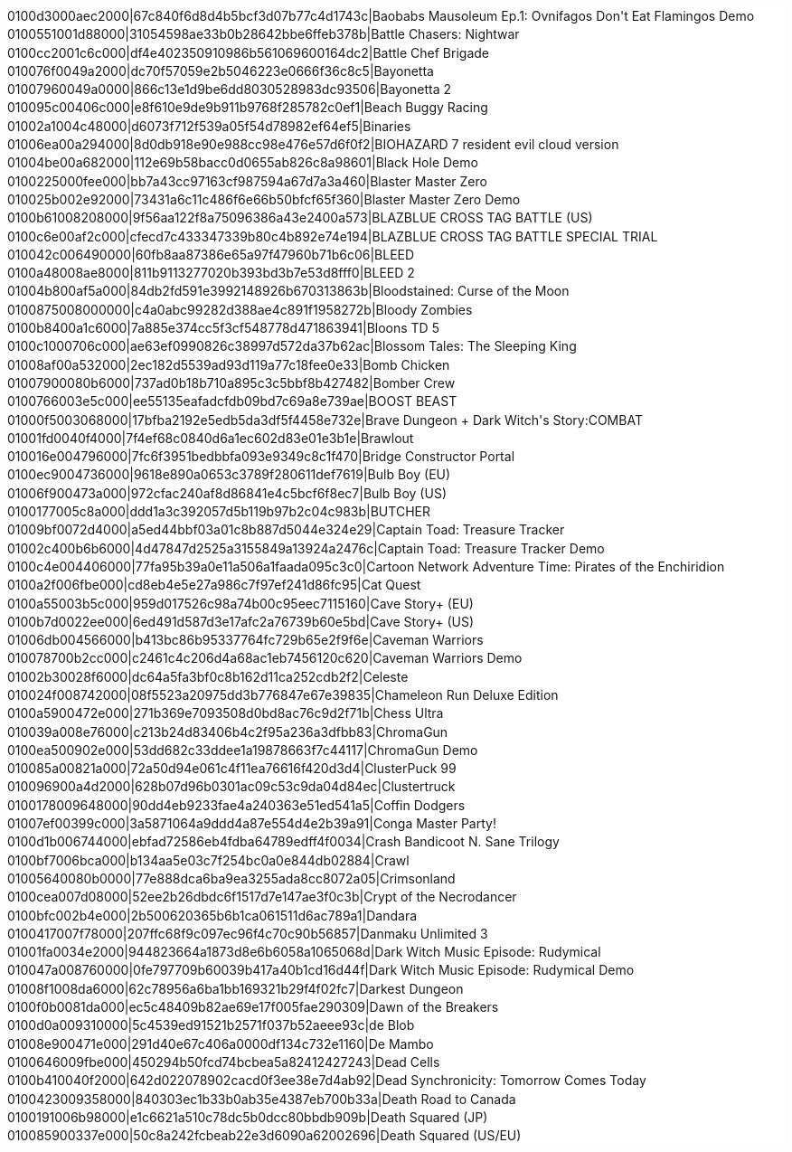 0100d3000aec2000|67c840f6d8d4b5bcf3d07b77c4d1743c|Baobabs Mausoleum Ep.1: Ovnifagos Don't Eat Flamingos Demo
0100551001d88000|31054598ae33b0b28642bbe6ffeb378b|Battle Chasers: Nightwar
0100cc2001c6c000|df4e402350910986b561069600164dc2|Battle Chef Brigade
010076f0049a2000|dc70f57059e2b5046223e0666f36c8c5|Bayonetta
01007960049a0000|866c13e1d9be6dd8030528983dc93506|Bayonetta 2
010095c00406c000|e8f610e9de9b911b9768f285782c0ef1|Beach Buggy Racing
01002a1004c48000|d6073f712f539a05f54d78982ef64ef5|Binaries
01006ea00a294000|8d0db918e90e988cc98e476e57d6f0f2|BIOHAZARD 7 resident evil cloud version
01004be00a682000|112e69b58bacc0d0655ab826c8a98601|Black Hole Demo
0100225000fee000|bb7a43cc97163cf987594a67d7a3a460|Blaster Master Zero
010025b002e92000|73431a6c11c486f6e66b50bfcf65f360|Blaster Master Zero Demo
0100b61008208000|9f56aa122f8a75096386a43e2400a573|BLAZBLUE CROSS TAG BATTLE (US)
0100c6e00af2c000|cfecd7c433347339b80c4b892e74e194|BLAZBLUE CROSS TAG BATTLE SPECIAL TRIAL
010042c006490000|60fb8aa87386e65a97f47960b71b6c06|BLEED
0100a48008ae8000|811b9113277020b393bd3b7e53d8fff0|BLEED 2
01004b800af5a000|84db2fd591e3992148926b670313863b|Bloodstained: Curse of the Moon
0100875008000000|c4a0abc99282d388ae4c891f1958272b|Bloody Zombies
0100b8400a1c6000|7a885e374cc5f3cf548778d471863941|Bloons TD 5
0100c1000706c000|ae63ef0990826c38997d572da37b62ac|Blossom Tales: The Sleeping King
01008af00a532000|2ec182d5539ad93d119a77c18fee0e33|Bomb Chicken
01007900080b6000|737ad0b18b710a895c3c5bbf8b427482|Bomber Crew
0100766003e5c000|ee55135eafadcfdb09bd7c69a8e739ae|BOOST BEAST
01000f5003068000|17bfba2192e5edb5da3df5f4458e732e|Brave Dungeon + Dark Witch's Story:COMBAT
01001fd0040f4000|7f4ef68c0840d6a1ec602d83e01e3b1e|Brawlout
010016e004796000|7fc6f3951bedbbfa093e9349c8c1f470|Bridge Constructor Portal
0100ec9004736000|9618e890a0653c3789f280611def7619|Bulb Boy (EU)
01006f900473a000|972cfac240af8d86841e4c5bcf6f8ec7|Bulb Boy (US)
0100177005c8a000|ddd1a3c392057d5b119b97b2c04c983b|BUTCHER
01009bf0072d4000|a5ed44bbf03a01c8b887d5044e324e29|Captain Toad: Treasure Tracker
01002c400b6b6000|4d47847d2525a3155849a13924a2476c|Captain Toad: Treasure Tracker Demo
0100c4e004406000|77fa95b39a0e11a506a1faada095c3c0|Cartoon Network Adventure Time: Pirates of the Enchiridion
0100a2f006fbe000|cd8eb4e5e27a986c7f97ef241d86fc95|Cat Quest
0100a55003b5c000|959d017526c98a74b00c95eec7115160|Cave Story+ (EU)
0100b7d0022ee000|6ed491d587d3e17afc2a76739b60e5bd|Cave Story+ (US)
01006db004566000|b413bc86b95337764fc729b65e2f9f6e|Caveman Warriors
010078700b2cc000|c2461c4c206d4a68ac1eb7456120c620|Caveman Warriors Demo
01002b30028f6000|dc64a5fa3bf0c8b162d11ca252cdb2f2|Celeste
010024f008742000|08f5523a20975dd3b776847e67e39835|Chameleon Run Deluxe Edition
0100a5900472e000|271b369e7093508d0bd8ac76c9d2f71b|Chess Ultra
010039a008e76000|c213b24d83406b4c2f95a236a3dfbb83|ChromaGun
0100ea500902e000|53dd682c33ddee1a19878663f7c44117|ChromaGun Demo
010085a00821a000|72a50d94e061c4f11ea76616f420d3d4|ClusterPuck 99
010096900a4d2000|628b07d96b0301ac09c53c9da04d84ec|Clustertruck
0100178009648000|90dd4eb9233fae4a240363e51ed541a5|Coffin Dodgers
01007ef00399c000|3a5871064a9ddd4a87e554d4e2b39a91|Conga Master Party!
0100d1b006744000|ebfad72586eb4fdba64789edff4f0034|Crash Bandicoot N. Sane Trilogy
0100bf7006bca000|b134aa5e03c7f254bc0a0e844db02884|Crawl
01005640080b0000|77e888dca6ba9ea3255ada8cc8072a05|Crimsonland
0100cea007d08000|52ee2b26dbdc6f1517d7e147ae3f0c3b|Crypt of the Necrodancer
0100bfc002b4e000|2b500620365b6b1ca061511d6ac789a1|Dandara
0100417007f78000|207ffc68f9c097ec96f4c70c90b56857|Danmaku Unlimited 3
01001fa0034e2000|944823664a1873d8e6b6058a1065068d|Dark Witch Music Episode: Rudymical
010047a008760000|0fe797709b60039b417a40b1cd16d44f|Dark Witch Music Episode: Rudymical Demo
01008f1008da6000|62c78956a6ba1bb169321b29f4f02fc7|Darkest Dungeon
0100f0b0081da000|ec5c48409b82ae69e17f005fae290309|Dawn of the Breakers
0100d0a009310000|5c4539ed91521b2571f037b52aeee93c|de Blob
01008e900471e000|291d40e67c406a0000df134c732e1160|De Mambo
0100646009fbe000|450294b50fcd74bcbea5a82412427243|Dead Cells
0100b410040f2000|642d022078902cacd0f3ee38e7d4ab92|Dead Synchronicity: Tomorrow Comes Today
0100423009358000|840303ec1b33b0ab35e4387eb700b33a|Death Road to Canada
0100191006b98000|e1c6621a510c78dc5b0dcc80bbdb909b|Death Squared (JP)
010085900337e000|50c8a242fcbeab22e3d6090a62002696|Death Squared (US/EU)